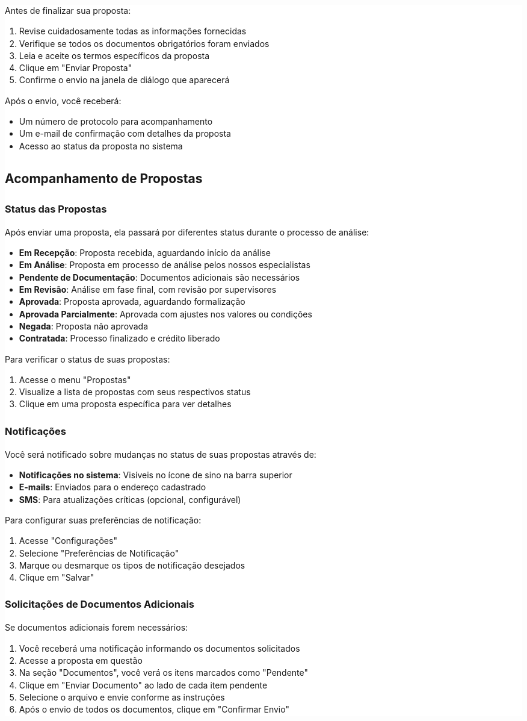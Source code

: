 Antes de finalizar sua proposta:

1. Revise cuidadosamente todas as informações fornecidas
2. Verifique se todos os documentos obrigatórios foram enviados
3. Leia e aceite os termos específicos da proposta
4. Clique em "Enviar Proposta"
5. Confirme o envio na janela de diálogo que aparecerá

Após o envio, você receberá:

- Um número de protocolo para acompanhamento
- Um e-mail de confirmação com detalhes da proposta
- Acesso ao status da proposta no sistema

## Acompanhamento de Propostas

### Status das Propostas

Após enviar uma proposta, ela passará por diferentes status durante o processo de análise:

- **Em Recepção**: Proposta recebida, aguardando início da análise
- **Em Análise**: Proposta em processo de análise pelos nossos especialistas
- **Pendente de Documentação**: Documentos adicionais são necessários
- **Em Revisão**: Análise em fase final, com revisão por supervisores
- **Aprovada**: Proposta aprovada, aguardando formalização
- **Aprovada Parcialmente**: Aprovada com ajustes nos valores ou condições
- **Negada**: Proposta não aprovada
- **Contratada**: Processo finalizado e crédito liberado

Para verificar o status de suas propostas:

1. Acesse o menu "Propostas"
2. Visualize a lista de propostas com seus respectivos status
3. Clique em uma proposta específica para ver detalhes

### Notificações

Você será notificado sobre mudanças no status de suas propostas através de:

- **Notificações no sistema**: Visíveis no ícone de sino na barra superior
- **E-mails**: Enviados para o endereço cadastrado
- **SMS**: Para atualizações críticas (opcional, configurável)

Para configurar suas preferências de notificação:

1. Acesse "Configurações"
2. Selecione "Preferências de Notificação"
3. Marque ou desmarque os tipos de notificação desejados
4. Clique em "Salvar"

### Solicitações de Documentos Adicionais

Se documentos adicionais forem necessários:

1. Você receberá uma notificação informando os documentos solicitados
2. Acesse a proposta em questão
3. Na seção "Documentos", você verá os itens marcados como "Pendente"
4. Clique em "Enviar Documento" ao lado de cada item pendente
5. Selecione o arquivo e envie conforme as instruções
6. Após o envio de todos os documentos, clique em "Confirmar Envio"
